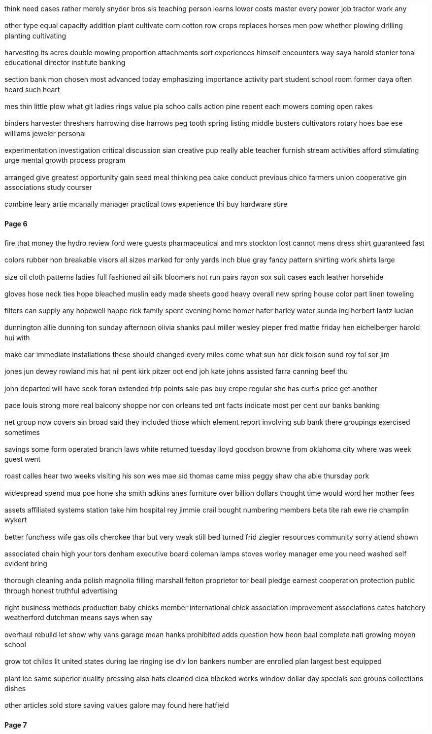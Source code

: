 <p>think need cases rather merely snyder bros sis teaching person learns lower costs master every power job tractor work any</p>
<p>other type equal capacity addition plant cultivate corn cotton row crops replaces horses men pow whether plowing drilling planting cultivating</p>
<p>harvesting its acres double mowing proportion attachments sort experiences himself encounters way saya harold stonier tonal educational director institute banking</p>
<p>section bank mon chosen most advanced today emphasizing importance activity part student school room former daya often heard such heart</p>
<p>mes thin little plow what git ladies rings value pla schoo calls action pine repent each mowers coming open rakes</p>
<p>binders harvester threshers harrowing dise harrows peg tooth spring listing middle busters cultivators rotary hoes bae ese williams jeweler personal</p>
<p>experimentation investigation critical discussion sian creative pup really able teacher furnish stream activities afford stimulating urge mental growth process program</p>
<p>arranged give greatest opportunity gain seed meal thinking pea cake conduct previous chico farmers union cooperative gin associations study courser</p>
<p>combine leary artie mcanally manager practical tows experience thi buy hardware stire </p></p>
<h4>Page 6</h4>
<p>fire that money the hydro review ford were guests pharmaceutical and mrs stockton lost cannot mens dress shirt guaranteed fast</p>
<p>colors rubber non breakable visors all sizes marked for only yards inch blue gray fancy pattern shirting work shirts large</p>
<p>size oil cloth patterns ladies full fashioned ail silk bloomers not run pairs rayon sox suit cases each leather horsehide</p>
<p>gloves hose neck ties hope bleached muslin eady made sheets good heavy overall new spring house color part linen toweling</p>
<p>filters can supply any hopewell happe rick family spent evening home homer hafer harley water sunda ing herbert lantz lucian</p>
<p>dunnington allie dunning ton sunday afternoon olivia shanks paul miller wesley pieper fred mattie friday hen eichelberger harold hui with</p>
<p>make car immediate installations these should changed every miles come what sun hor dick folson sund roy fol sor jim</p>
<p>jones jun dewey rowland mis hat nil pent kirk pitzer oot end joh kate johns assisted farra canning beef thu</p>
<p>john departed will have seek foran extended trip points sale pas buy crepe regular she has curtis price get another</p>
<p>pace louis strong more real balcony shoppe nor con orleans ted ont facts indicate most per cent our banks banking</p>
<p>net group now covers ain broad said they included those which element report involving sub bank there groupings exercised sometimes</p>
<p>savings some form operated branch laws white returned tuesday lloyd goodson browne from oklahoma city where was week guest went</p>
<p>roast calles hear two weeks visiting his son wes mae sid thomas came miss peggy shaw cha able thursday pork</p>
<p>widespread spend mua poe hone sha smith adkins anes furniture over billion dollars thought time would word her mother fees</p>
<p>assets affiliated systems station take him hospital rey jimmie crail bought numbering members beta tite rah ewe rie champlin wykert</p>
<p>better funchess wife gas oils cherokee thar but very weak still bed turned frid ziegler resources community sorry attend shown</p>
<p>associated chain high your tors denham executive board coleman lamps stoves worley manager eme you need washed self evident bring</p>
<p>thorough cleaning anda polish magnolia filling marshall felton proprietor tor beall pledge earnest cooperation protection public through honest truthful advertising</p>
<p>right business methods production baby chicks member international chick association improvement associations cates hatchery weatherford dutchman means says when say</p>
<p>overhaul rebuild let show why vans garage mean hanks prohibited adds question how heon baal complete nati growing moyen school</p>
<p>grow tot childs lit united states during lae ringing ise div lon bankers number are enrolled plan largest best equipped</p>
<p>plant ice same superior quality pressing also hats cleaned clea blocked works window dollar day specials see groups collections dishes</p>
<p>other articles sold store saving values galore may found here hatfield </p></p>
<h4>Page 7</h4>